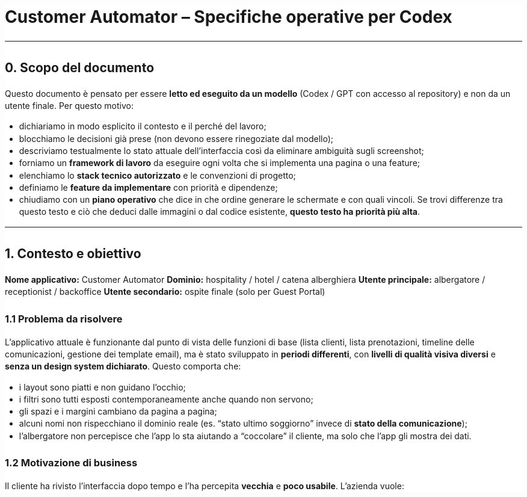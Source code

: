 # Customer Automator – Specifiche operative per Codex

---

## 0. Scopo del documento

Questo documento è pensato per essere **letto ed eseguito da un modello** (Codex / GPT con accesso al repository) e non da un utente finale. Per questo motivo:

* dichiariamo in modo esplicito il contesto e il perché del lavoro;
* blocchiamo le decisioni già prese (non devono essere rinegoziate dal modello);
* descriviamo testualmente lo stato attuale dell’interfaccia così da eliminare ambiguità sugli screenshot;
* forniamo un **framework di lavoro** da eseguire ogni volta che si implementa una pagina o una feature;
* elenchiamo lo **stack tecnico autorizzato** e le convenzioni di progetto;
* definiamo le **feature da implementare** con priorità e dipendenze;
* chiudiamo con un **piano operativo** che dice in che ordine generare le schermate e con quali vincoli.
  Se trovi differenze tra questo testo e ciò che deduci dalle immagini o dal codice esistente, **questo testo ha priorità più alta**.

---

## 1. Contesto e obiettivo

**Nome applicativo:** Customer Automator
**Dominio:** hospitality / hotel / catena alberghiera
**Utente principale:** albergatore / receptionist / backoffice
**Utente secondario:** ospite finale (solo per Guest Portal)

### 1.1 Problema da risolvere

L’applicativo attuale è funzionante dal punto di vista delle funzioni di base (lista clienti, lista prenotazioni, timeline delle comunicazioni, gestione dei template email), ma è stato sviluppato in **periodi differenti**, con **livelli di qualità visiva diversi** e **senza un design system dichiarato**. Questo comporta che:

* i layout sono piatti e non guidano l’occhio;
* i filtri sono tutti esposti contemporaneamente anche quando non servono;
* gli spazi e i margini cambiano da pagina a pagina;
* alcuni nomi non rispecchiano il dominio reale (es. “stato ultimo soggiorno” invece di **stato della comunicazione**);
* l’albergatore non percepisce che l’app lo sta aiutando a “coccolare” il cliente, ma solo che l’app gli mostra dei dati.

### 1.2 Motivazione di business

Il cliente ha rivisto l’interfaccia dopo tempo e l’ha percepita **vecchia** e **poco usabile**. L’azienda vuole:

